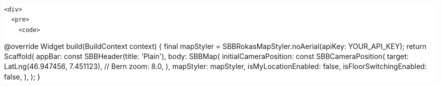     <div>
      <pre>
        <code>
@override
Widget build(BuildContext context) {
  final mapStyler = SBBRokasMapStyler.noAerial(apiKey: YOUR_API_KEY);
  return Scaffold(
    appBar: const SBBHeader(title: 'Plain'),
    body: SBBMap(
      initialCameraPosition: const SBBCameraPosition(
        target: LatLng(46.947456, 7.451123), // Bern
        zoom: 8.0,
      ),
      mapStyler: mapStyler,
      isMyLocationEnabled: false,
      isFloorSwitchingEnabled: false,
    ),
  );
}
        </code>
      </pre>
      </div>
    </td>